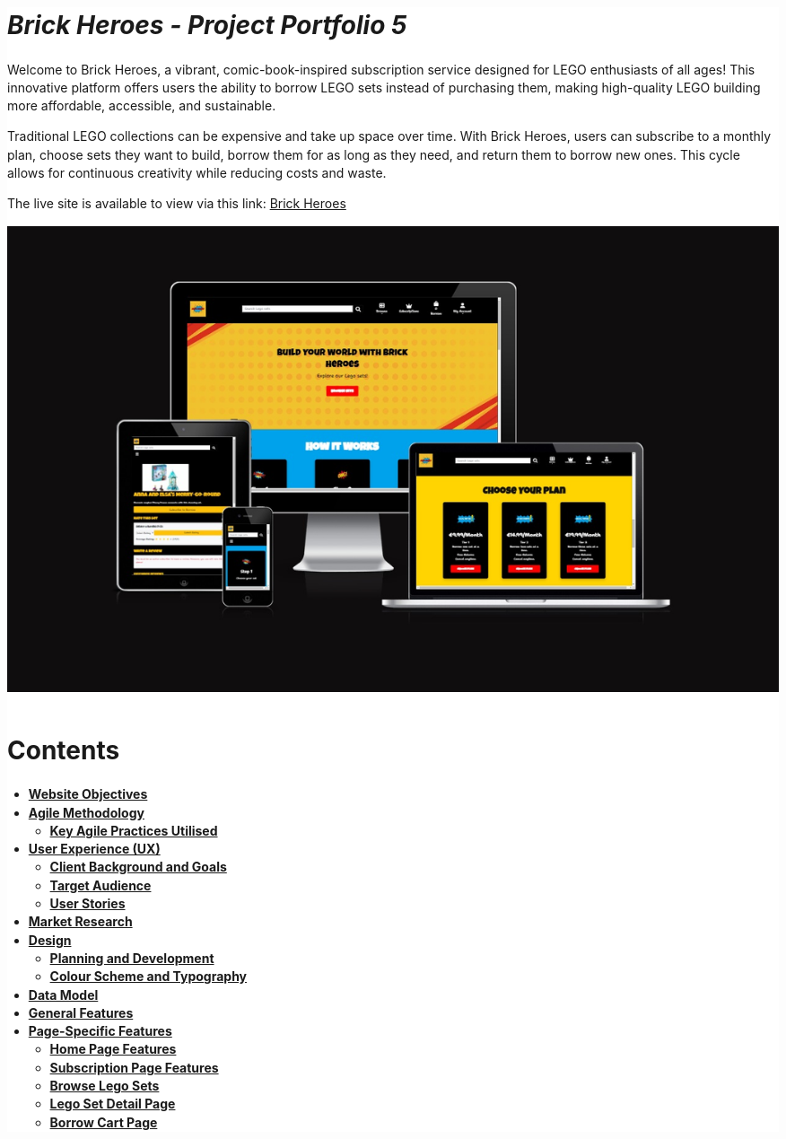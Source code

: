 # **_Brick Heroes - Project Portfolio 5_**

Welcome to Brick Heroes, a vibrant, comic-book-inspired subscription service designed for LEGO enthusiasts of all ages! This innovative platform offers users the ability to borrow LEGO sets instead of purchasing them, making high-quality LEGO building more affordable, accessible, and sustainable.

Traditional LEGO collections can be expensive and take up space over time. With Brick Heroes, users can subscribe to a monthly plan, choose sets they want to build, borrow them for as long as they need, and return them to borrow new ones. This cycle allows for continuous creativity while reducing costs and waste.

The live site is available to view via this link: <a href="https://brick-heroes-52ffabb94b76.herokuapp.com/" target="_blank" rel="noopener">Brick Heroes</a>

![Responsive View](docs/readme_images/responsive-view.jpg)

# Contents

* [**Website Objectives**](#website-objectives)
* [**Agile Methodology**](#agile-methodology)
  * [**Key Agile Practices Utilised**](#key-agile-practices-utilised)
* [**User Experience (UX)**](#user-experience-ux)
  * [**Client Background and Goals**](#client-background-and-goals)
  * [**Target Audience**](#target-audience)
  * [**User Stories**](#user-stories-1)
* [**Market Research**](#market-research)
* [**Design**](#design)
  * [**Planning and Development**](#planning-and-development)
  * [**Colour Scheme and Typography**](#colour-scheme-and-typography)
* [**Data Model**](#data-model)
* [**General Features**](#general-features)
* [**Page-Specific Features**](#page-specific-features)
  * [**Home Page Features**](#home-page-features)
  * [**Subscription Page Features**](#subscription-page-features)
  * [**Browse Lego Sets**](#browse-lego-sets)
  * [**Lego Set Detail Page**](#lego-set-detail-page)
  * [**Borrow Cart Page**](#borrow-cart-page)